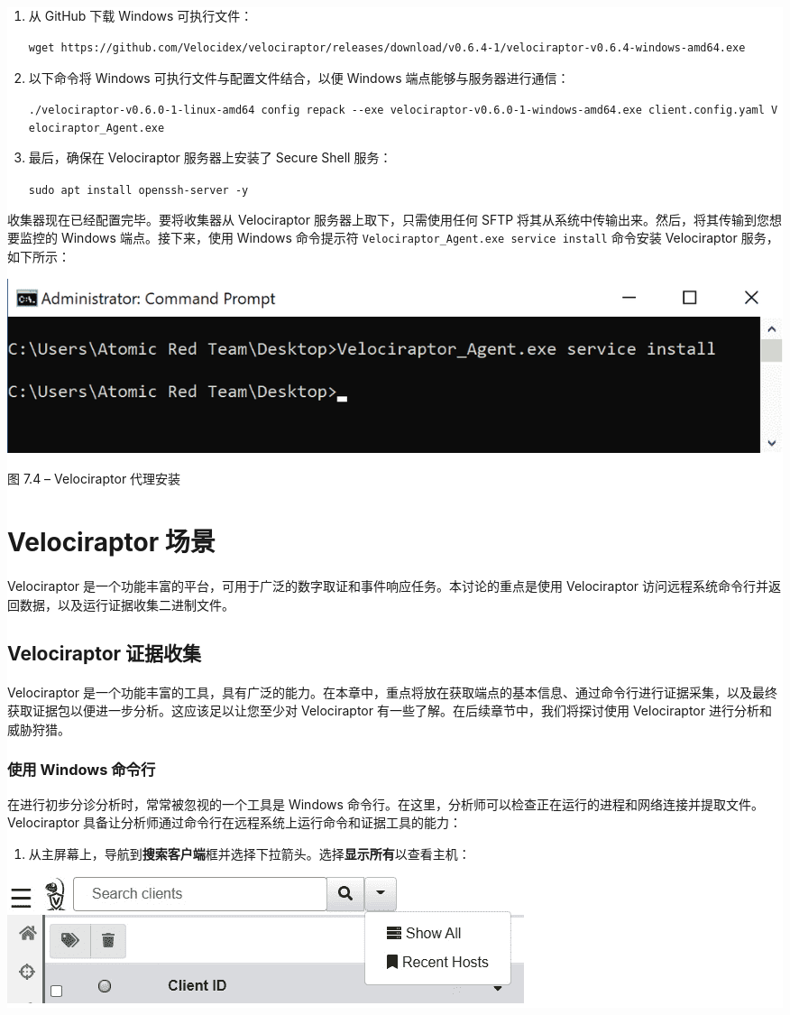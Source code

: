 1.  从 GitHub 下载 Windows 可执行文件：

    ```
    wget https://github.com/Velocidex/velociraptor/releases/download/v0.6.4-1/velociraptor-v0.6.4-windows-amd64.exe
    ```

1.  以下命令将 Windows 可执行文件与配置文件结合，以便 Windows 端点能够与服务器进行通信：

    ```
    ./velociraptor-v0.6.0-1-linux-amd64 config repack --exe velociraptor-v0.6.0-1-windows-amd64.exe client.config.yaml Velociraptor_Agent.exe
    ```

1.  最后，确保在 Velociraptor 服务器上安装了 Secure Shell 服务：

    ```
    sudo apt install openssh-server -y
    ```

收集器现在已经配置完毕。要将收集器从 Velociraptor 服务器上取下，只需使用任何 SFTP 将其从系统中传输出来。然后，将其传输到您想要监控的 Windows 端点。接下来，使用 Windows 命令提示符 `Velociraptor_Agent.exe service install` 命令安装 Velociraptor 服务，如下所示：

![](img/Image_B18571_07_04.jpg)

图 7.4 – Velociraptor 代理安装

# Velociraptor 场景

Velociraptor 是一个功能丰富的平台，可用于广泛的数字取证和事件响应任务。本讨论的重点是使用 Velociraptor 访问远程系统命令行并返回数据，以及运行证据收集二进制文件。

## Velociraptor 证据收集

Velociraptor 是一个功能丰富的工具，具有广泛的能力。在本章中，重点将放在获取端点的基本信息、通过命令行进行证据采集，以及最终获取证据包以便进一步分析。这应该足以让您至少对 Velociraptor 有一些了解。在后续章节中，我们将探讨使用 Velociraptor 进行分析和威胁狩猎。

### 使用 Windows 命令行

在进行初步分诊分析时，常常被忽视的一个工具是 Windows 命令行。在这里，分析师可以检查正在运行的进程和网络连接并提取文件。Velociraptor 具备让分析师通过命令行在远程系统上运行命令和证据工具的能力：

1.  从主屏幕上，导航到**搜索客户端**框并选择下拉箭头。选择**显示所有**以查看主机：

![](img/Image_B18571_07_05.jpg)
